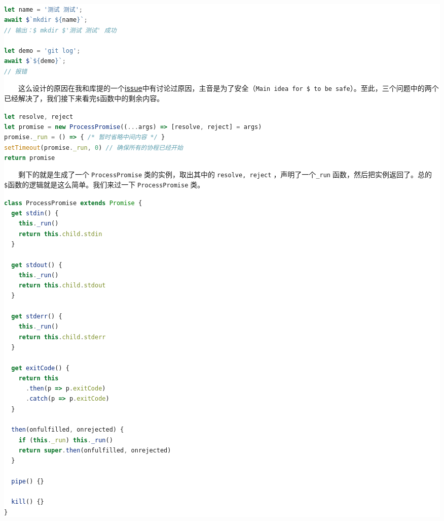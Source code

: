 ```javascript
let name = '测试 测试';
await $`mkdir ${name}`;
// 输出：$ mkdir $'测试 测试' 成功

let demo = 'git log';
await $`${demo}`;
// 报错
```

&emsp;&emsp;这么设计的原因在我和库提的一个[issue](https://github.com/google/zx/issues/284)中有讨论过原因，主音是为了安全（`Main idea for $ to be safe`）。至此，三个问题中的两个已经解决了，我们接下来看完`$`函数中的剩余内容。

```javascript
let resolve, reject
let promise = new ProcessPromise((...args) => [resolve, reject] = args)
promise._run = () => { /* 暂时省略中间内容 */ }
setTimeout(promise._run, 0) // 确保所有的协程已经开始
return promise
```

&emsp;&emsp;剩下的就是生成了一个 `ProcessPromise` 类的实例，取出其中的 `resolve, reject` ，声明了一个`_run` 函数，然后把实例返回了。总的`$`函数的逻辑就是这么简单。我们来过一下 `ProcessPromise` 类。

```javascript
class ProcessPromise extends Promise {
  get stdin() {
    this._run()
    return this.child.stdin
  }

  get stdout() {
    this._run()
    return this.child.stdout
  }

  get stderr() {
    this._run()
    return this.child.stderr
  }

  get exitCode() {
    return this
      .then(p => p.exitCode)
      .catch(p => p.exitCode)
  }

  then(onfulfilled, onrejected) {
    if (this._run) this._run()
    return super.then(onfulfilled, onrejected)
  }

  pipe() {}

  kill() {}
}
```

